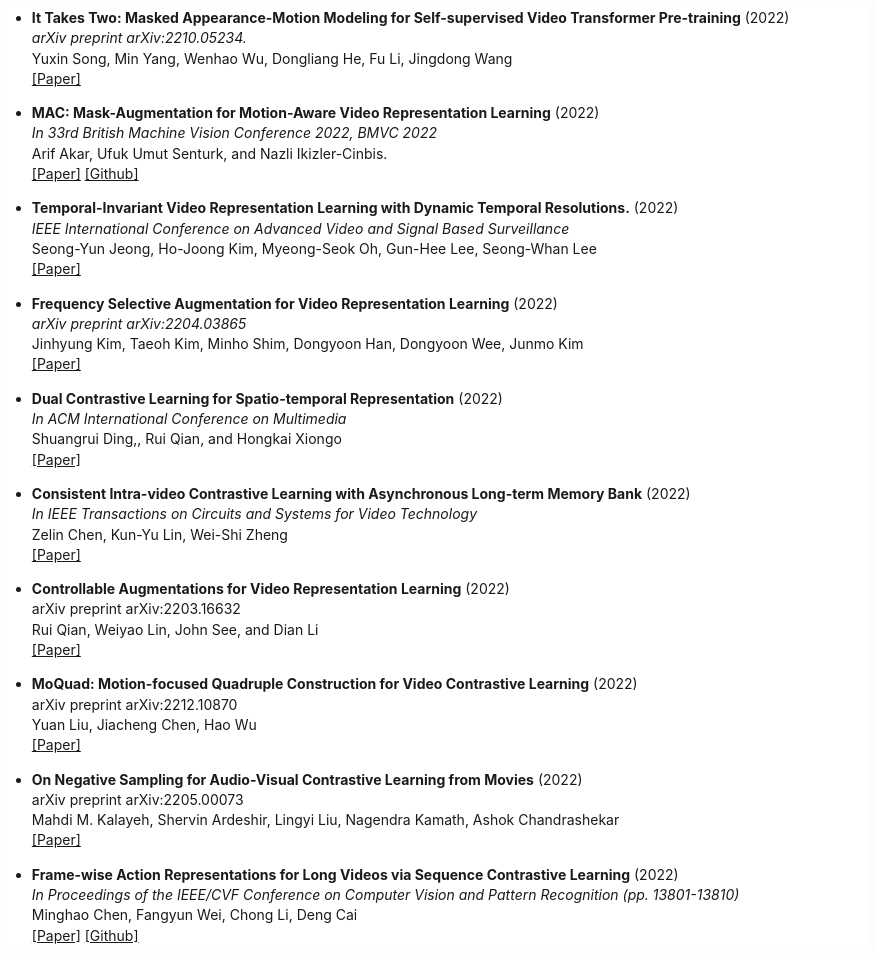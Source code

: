 
 - **It Takes Two: Masked Appearance-Motion Modeling for Self-supervised Video Transformer Pre-training** (2022)<br> 
*arXiv preprint arXiv:2210.05234.* <br>
Yuxin Song, Min Yang, Wenhao Wu, Dongliang He, Fu Li, Jingdong Wang <br>
[[Paper]](https://arxiv.org/pdf/2210.05234.pdf) 


 - **MAC: Mask-Augmentation for Motion-Aware Video Representation Learning** (2022)<br> 
*In 33rd British Machine Vision Conference 2022, BMVC 2022* <br>
Arif Akar, Ufuk Umut Senturk, and Nazli Ikizler-Cinbis. <br>
[[Paper]](https://bmvc2022.mpi-inf.mpg.de/5/) [[Github]](https://github.com/ufukpage/MAC_SSL)


 - **Temporal-Invariant Video Representation Learning with Dynamic Temporal Resolutions.** (2022)<br> 
*IEEE International Conference on Advanced Video and Signal Based Surveillance* <br>
Seong-Yun Jeong, Ho-Joong Kim, Myeong-Seok Oh, Gun-Hee Lee, Seong-Whan Lee<br>
[[Paper]](https://ieeexplore.ieee.org/document/9959310) 


 - **Frequency Selective Augmentation for Video Representation Learning** (2022)<br> 
*arXiv preprint arXiv:2204.03865* <br>
Jinhyung Kim, Taeoh Kim, Minho Shim, Dongyoon Han, Dongyoon Wee, Junmo Kim<br>
[[Paper]](https://arxiv.org/pdf/2204.03865.pdf) 


 - **Dual Contrastive Learning for Spatio-temporal Representation** (2022)<br> 
*In ACM International Conference on Multimedia* <br>
Shuangrui Ding,, Rui Qian, and Hongkai Xiongo<br>
[[Paper]](https://dl.acm.org/doi/pdf/10.1145/3503161.3547783) 


- **Consistent Intra-video Contrastive Learning with Asynchronous Long-term Memory Bank** (2022)<br> 
*In IEEE Transactions on Circuits and Systems for Video Technology* <br>
Zelin Chen, Kun-Yu Lin, Wei-Shi Zheng<br>
[[Paper]](https://ieeexplore.ieee.org/stamp/stamp.jsp?tp=&arnumber=9893855) 


- **Controllable Augmentations for Video Representation Learning** (2022)<br>
arXiv preprint arXiv:2203.16632<br>
Rui Qian, Weiyao Lin, John See, and Dian Li<br>
[[Paper]](https://arxiv.org/pdf/2203.16632.pdf)


- **MoQuad: Motion-focused Quadruple Construction for Video Contrastive Learning** (2022)<br>
arXiv preprint arXiv:2212.10870<br>
Yuan Liu, Jiacheng Chen, Hao Wu<br>
[[Paper]](https://arxiv.org/abs/2212.10870)


- **On Negative Sampling for Audio-Visual Contrastive Learning from Movies** (2022)<br>
arXiv preprint arXiv:2205.00073<br>
Mahdi M. Kalayeh, Shervin Ardeshir, Lingyi Liu, Nagendra Kamath, Ashok Chandrashekar<br>
[[Paper]](https://arxiv.org/pdf/2205.00073.pdf)


- **Frame-wise Action Representations for Long Videos via Sequence Contrastive Learning** (2022)<br>
*In Proceedings of the IEEE/CVF Conference on Computer Vision and Pattern Recognition (pp. 13801-13810)*<br>
Minghao Chen, Fangyun Wei, Chong Li, Deng Cai<br>
[[Paper]](https://openaccess.thecvf.com/content/CVPR2022/papers/Chen_Frame-Wise_Action_Representations_for_Long_Videos_via_Sequence_Contrastive_Learning_CVPR_2022_paper.pdf) [[Github]](https://github.com/minghchen/CARL_code)
